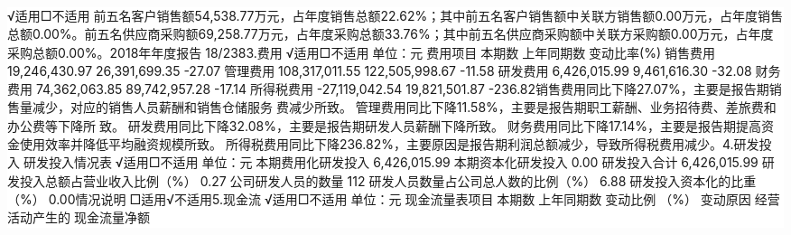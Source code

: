 √适用□不适用
前五名客户销售额54,538.77万元，占年度销售总额22.62%；其中前五名客户销售额中关联方销售额0.00万元，占年度销售总额0.00%。前五名供应商采购额69,258.77万元，占年度采购总额33.76%；其中前五名供应商采购额中关联方采购额0.00万元，占年度采购总额0.00%。2018年年度报告
18/2383.费用
√适用□不适用
单位：元
费用项目
本期数
上年同期数
变动比率(%)
销售费用
19,246,430.97
26,391,699.35
-27.07
管理费用
108,317,011.55
122,505,998.67
-11.58
研发费用
6,426,015.99
9,461,616.30
-32.08
财务费用
74,362,063.85
89,742,957.28
-17.14
所得税费用
-27,119,042.54
19,821,501.87
-236.82销售费用同比下降27.07%，主要是报告期销售量减少，对应的销售人员薪酬和销售仓储服务
费减少所致。
管理费用同比下降11.58%，主要是报告期职工薪酬、业务招待费、差旅费和办公费等下降所
致。
研发费用同比下降32.08%，主要是报告期研发人员薪酬下降所致。
财务费用同比下降17.14%，主要是报告期提高资金使用效率并降低平均融资规模所致。
所得税费用同比下降236.82%，主要原因是报告期利润总额减少，导致所得税费用减少。4.研发投入
研发投入情况表
√适用□不适用
单位：元
本期费用化研发投入
6,426,015.99
本期资本化研发投入
0.00
研发投入合计
6,426,015.99
研发投入总额占营业收入比例（%）
0.27
公司研发人员的数量
112
研发人员数量占公司总人数的比例（%）
6.88
研发投入资本化的比重（%）
0.00情况说明
□适用√不适用5.现金流
√适用□不适用
单位：元
现金流量表项目
本期数
上年同期数
变动比例
（%）
变动原因
经营活动产生的
现金流量净额